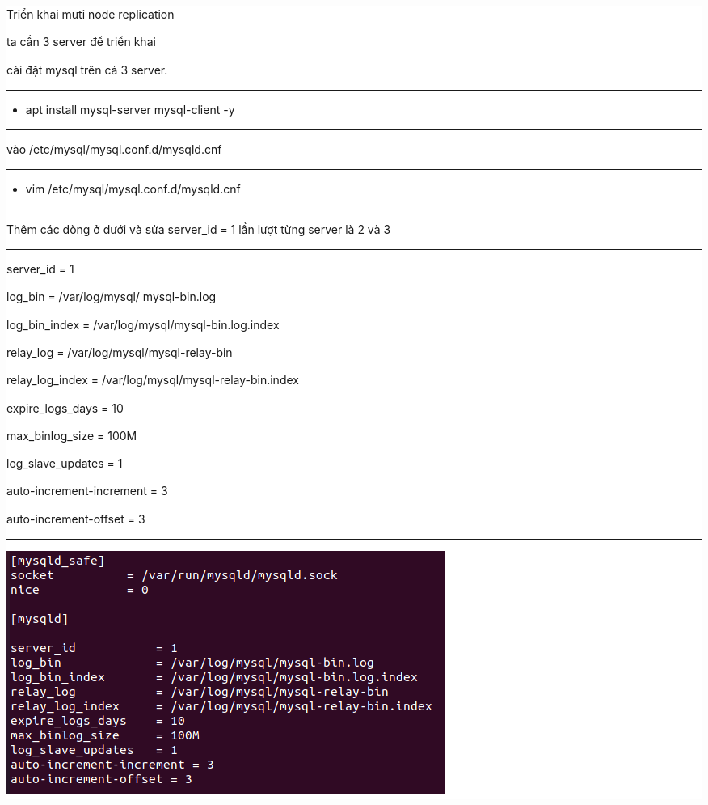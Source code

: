 Triển khai muti node replication

ta cần 3 server để triển khai

cài đặt mysql trên cả 3 server.

---
- apt install mysql-server mysql-client -y

---

vào /etc/mysql/mysql.conf.d/mysqld.cnf

---
- vim /etc/mysql/mysql.conf.d/mysqld.cnf 
---

Thêm các dòng ở dưới và sửa server_id = 1 lần lượt từng server là 2 và 3

---

server_id           = 1

log_bin             = /var/log/mysql/
mysql-bin.log

log_bin_index       = /var/log/mysql/mysql-bin.log.index

relay_log           = /var/log/mysql/mysql-relay-bin

relay_log_index     = /var/log/mysql/mysql-relay-bin.index

expire_logs_days    = 10

max_binlog_size     = 100M

log_slave_updates   = 1

auto-increment-increment = 3

auto-increment-offset = 3

---

![mysqlimage14](Image/mysqlimage14.png)

